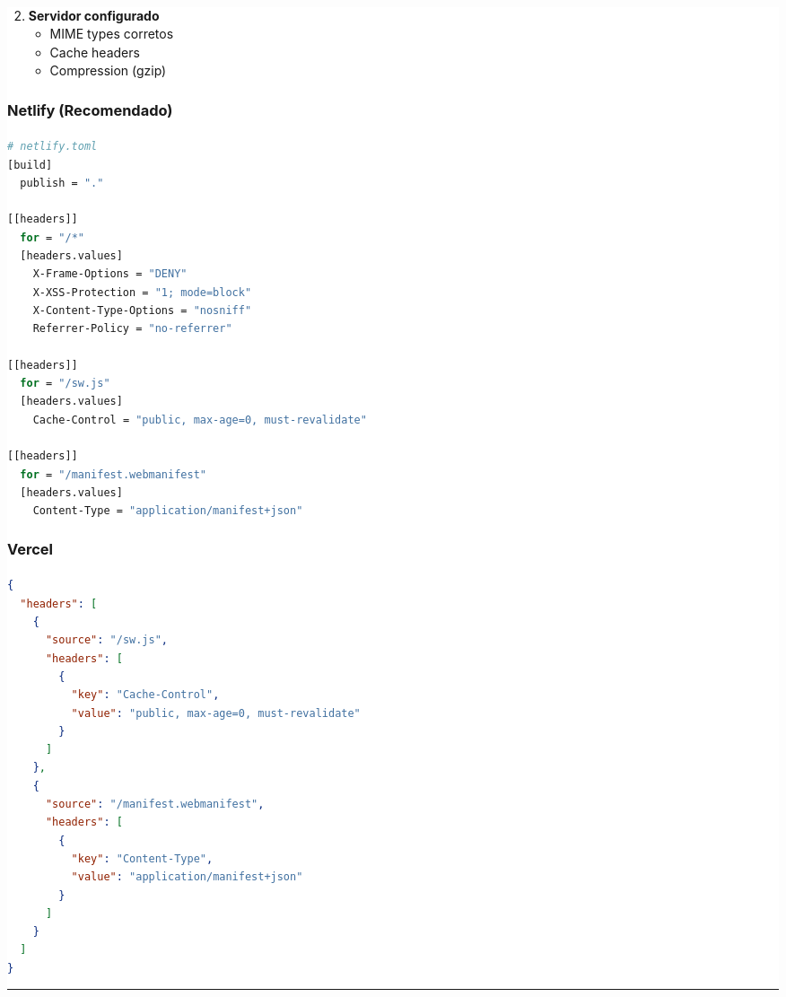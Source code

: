 2. **Servidor configurado**
   - MIME types corretos
   - Cache headers
   - Compression (gzip)

### **Netlify (Recomendado)**

```bash
# netlify.toml
[build]
  publish = "."

[[headers]]
  for = "/*"
  [headers.values]
    X-Frame-Options = "DENY"
    X-XSS-Protection = "1; mode=block"
    X-Content-Type-Options = "nosniff"
    Referrer-Policy = "no-referrer"

[[headers]]
  for = "/sw.js"
  [headers.values]
    Cache-Control = "public, max-age=0, must-revalidate"

[[headers]]
  for = "/manifest.webmanifest"
  [headers.values]
    Content-Type = "application/manifest+json"
```

### **Vercel**

```json
{
  "headers": [
    {
      "source": "/sw.js",
      "headers": [
        {
          "key": "Cache-Control",
          "value": "public, max-age=0, must-revalidate"
        }
      ]
    },
    {
      "source": "/manifest.webmanifest",
      "headers": [
        {
          "key": "Content-Type",
          "value": "application/manifest+json"
        }
      ]
    }
  ]
}
```

---